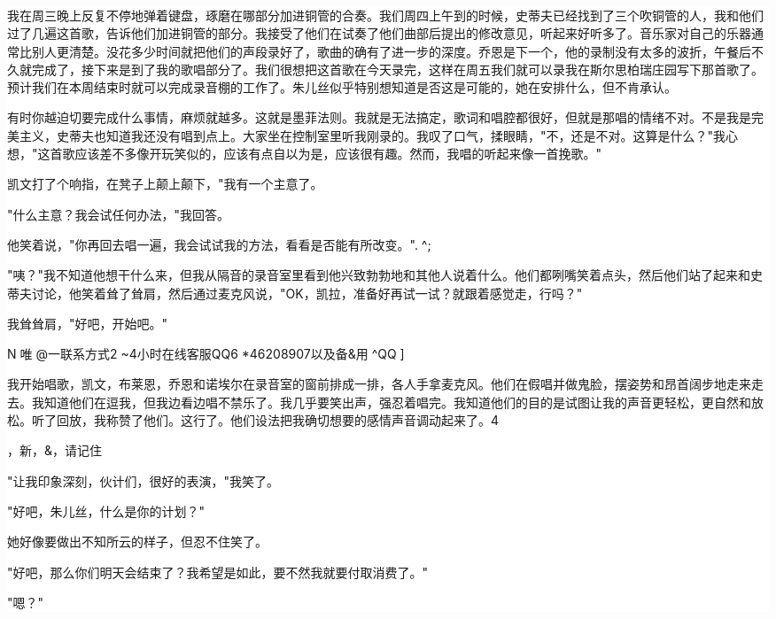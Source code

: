 

我在周三晚上反复不停地弹着键盘，琢磨在哪部分加进铜管的合奏。我们周四上午到的时候，史蒂夫已经找到了三个吹铜管的人，我和他们过了几遍这首歌，告诉他们加进铜管的部分。我接受了他们在试奏了他们曲部后提出的修改意见，听起来好听多了。音乐家对自己的乐器通常比别人更清楚。没花多少时间就把他们的声段录好了，歌曲的确有了进一步的深度。乔恩是下一个，他的录制没有太多的波折，午餐后不久就完成了，接下来是到了我的歌唱部分了。我们很想把这首歌在今天录完，这样在周五我们就可以录我在斯尔思柏瑞庄园写下那首歌了。预计我们在本周结束时就可以完成录音棚的工作了。朱儿丝似乎特别想知道是否这是可能的，她在安排什么，但不肯承认。





有时你越迫切要完成什么事情，麻烦就越多。这就是墨菲法则。我就是无法搞定，歌词和唱腔都很好，但就是那唱的情绪不对。不是我是完美主义，史蒂夫也知道我还没有唱到点上。大家坐在控制室里听我刚录的。我叹了口气，揉眼睛，"不，还是不对。这算是什么？"我心想，"这首歌应该差不多像开玩笑似的，应该有点自以为是，应该很有趣。然而，我唱的听起来像一首挽歌。"





凯文打了个响指，在凳子上颠上颠下，"我有一个主意了。





"什么主意？我会试任何办法，"我回答。



他笑着说，"你再回去唱一遍，我会试试我的方法，看看是否能有所改变。".  ^;



"咦？"我不知道他想干什么来，但我从隔音的录音室里看到他兴致勃勃地和其他人说着什么。他们都咧嘴笑着点头，然后他们站了起来和史蒂夫讨论，他笑着耸了耸肩，然后通过麦克风说，"OK，凯拉，准备好再试一试？就跟着感觉走，行吗？"



我耸耸肩，"好吧，开始吧。"



N 唯 @一联系方式2 ~4小时在线客服QQ6 *46208907以及备&用 ^QQ ]



我开始唱歌，凯文，布莱恩，乔恩和诺埃尔在录音室的窗前排成一排，各人手拿麦克风。他们在假唱并做鬼脸，摆姿势和昂首阔步地走来走去。我知道他们在逗我，但我边看边唱不禁乐了。我几乎要笑出声，强忍着唱完。我知道他们的目的是试图让我的声音更轻松，更自然和放松。听了回放，我称赞了他们。这行了。他们设法把我确切想要的感情声音调动起来了。4



，新，&，请记住



"让我印象深刻，伙计们，很好的表演，"我笑了。









"好吧，朱儿丝，什么是你的计划？"





她好像要做出不知所云的样子，但忍不住笑了。

"好吧，那么你们明天会结束了？我希望是如此，要不然我就要付取消费了。"



"嗯？"
